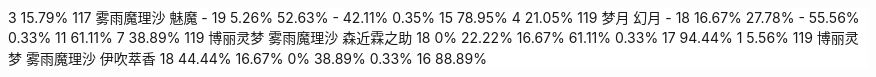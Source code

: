 <td>3</td>
<td>15.79%
</td></tr>
<tr>
<td>117</td>
<td>雾雨魔理沙</td>
<td>魅魔</td>
<td>-</td>
<td>19</td>
<td>5.26%</td>
<td>52.63%</td>
<td>-</td>
<td>42.11%</td>
<td>0.35%</td>
<td>15</td>
<td>78.95%</td>
<td>4</td>
<td>21.05%
</td></tr>
<tr>
<td>119</td>
<td>梦月</td>
<td>幻月</td>
<td>-</td>
<td>18</td>
<td>16.67%</td>
<td>27.78%</td>
<td>-</td>
<td>55.56%</td>
<td>0.33%</td>
<td>11</td>
<td>61.11%</td>
<td>7</td>
<td>38.89%
</td></tr>
<tr>
<td>119</td>
<td>博丽灵梦</td>
<td>雾雨魔理沙</td>
<td>森近霖之助</td>
<td>18</td>
<td>0%</td>
<td>22.22%</td>
<td>16.67%</td>
<td>61.11%</td>
<td>0.33%</td>
<td>17</td>
<td>94.44%</td>
<td>1</td>
<td>5.56%
</td></tr>
<tr>
<td>119</td>
<td>博丽灵梦</td>
<td>雾雨魔理沙</td>
<td>伊吹萃香</td>
<td>18</td>
<td>44.44%</td>
<td>16.67%</td>
<td>0%</td>
<td>38.89%</td>
<td>0.33%</td>
<td>16</td>
<td>88.89%</td>